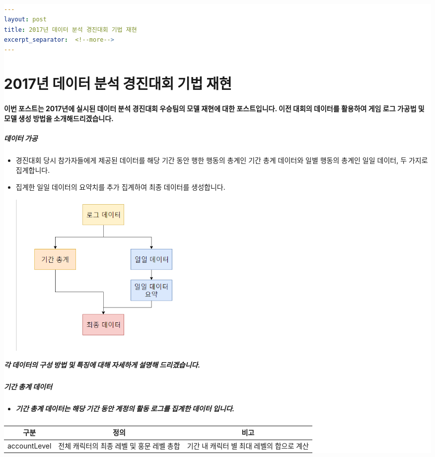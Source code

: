 ```yaml
---
layout: post
title: 2017년 데이터 분석 경진대회 기법 재현
excerpt_separator:  <!--more-->
---
```


2017년 데이터 분석 경진대회 기법 재현
=====================================

#### 이번 포스트는 2017년에 실시된 데이터 분석 경진대회 우승팀의 모델 재현에 대한 포스트입니다. 이전 대회의 데이터를 활용하여 게임 로그 가공법 및 모델 생성 방법을 소개해드리겠습니다.

##### 데이터 가공

-   경진대회 당시 참가자들에게 제공된 데이터를 해당 기간 동안 행한
    행동의 총계인 기간 총계 데이터와 일별 행동의 총계인 일일 데이터, 두
    가지로 집계합니다.

-   집계한 일일 데이터의 요약치를 추가 집계하여 최종 데이터를
    생성합니다.

> <img src="../media/image1.png" alt="7fb4eda6aa89713e268cf3d8fafcd283" style="width:3.25in;height:3.11458in" />

##### 각 데이터의 구성 방법 및 특징에 대해 자세하게 설명해 드리겠습니다.

##### 기간 총계 데이터 

-   ##### 기간 총계 데이터는 해당 기간 동안 계정의 활동 로그를 집계한 데이터 입니다.

<table>
<thead>
<tr class="header">
<th><strong>구분</strong></th>
<th><strong>정의</strong></th>
<th><strong>비고</strong></th>
</tr>
</thead>
<tbody>
<tr class="odd">
<td>accountLevel</td>
<td>전체 캐릭터의 최종 레벨 및 홍문 레벨 총합</td>
<td>기간 내 캐릭터 별 최대 레벨의 합으로 계산</td>
